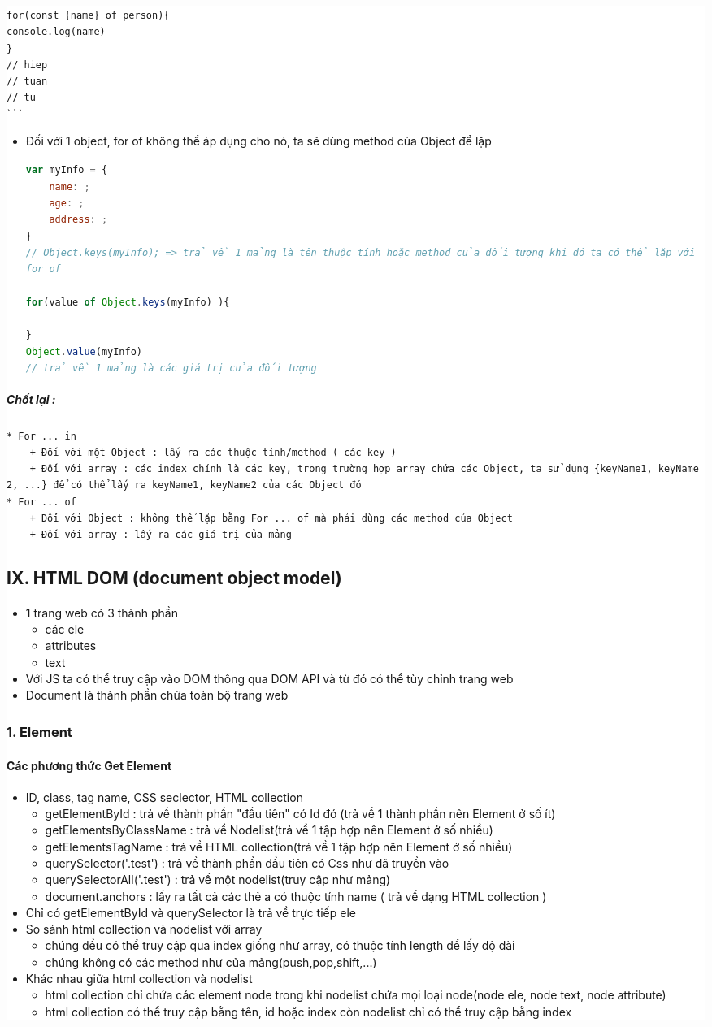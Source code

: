     for(const {name} of person){
    console.log(name)
    }
    // hiep 
    // tuan
    // tu
    ```
* Đối với 1 object, for of không thể áp dụng cho nó, ta sẽ dùng method của Object để lặp
    ```js
    var myInfo = {
        name: ;
        age: ;
        address: ;
    }        
    // Object.keys(myInfo); => trả về 1 mảng là tên thuộc tính hoặc method của đối tượng khi đó ta có thể lặp với for of 
        
    for(value of Object.keys(myInfo) ){

    }
    Object.value(myInfo)
    // trả về 1 mảng là các giá trị của đối tượng
    ```
##### Chốt lại :
    * For ... in 
        + Đối với một Object : lấy ra các thuộc tính/method ( các key )
        + Đối với array : các index chính là các key, trong trường hợp array chứa các Object, ta sử dụng {keyName1, keyName2, ...} để có thể lấy ra keyName1, keyName2 của các Object đó
    * For ... of 
        + Đối với Object : không thể lặp bằng For ... of mà phải dùng các method của Object
        + Đối với array : lấy ra các giá trị của mảng

## IX. HTML DOM (document object model)
* 1 trang web có 3 thành phần 
    + các ele
    + attributes
    + text 
* Với JS ta có thể truy cập vào DOM thông qua DOM API và từ đó có thể tùy chỉnh trang web
* Document là thành phần chứa toàn bộ trang web 

### 1. Element
#### Các phương thức Get Element
* ID, class, tag name, CSS seclector, HTML collection
    + getElementById : trả về thành phần "đầu tiên" có Id đó (trả về 1 thành phần nên Element ở số ít)
    + getElementsByClassName : trả về Nodelist(trả về 1 tập hợp nên Element ở số nhiều)
    + getElementsTagName : trả về HTML collection(trả về 1 tập hợp nên Element ở số nhiều)
    + querySelector('.test') : trả về thành phần đầu tiên có Css như đã truyền vào 
    + querySelectorAll('.test') : trả về một nodelist(truy cập như mảng)
    + document.anchors : lấy ra tất cả các thẻ a có thuộc tính name ( trả về dạng HTML collection )
* Chỉ có getElementById và querySelector là trả về trực tiếp ele
* So sánh html collection và nodelist với array 
    + chúng đều có thể truy cập qua index giống như array, có thuộc tính length để lấy độ dài 
    + chúng không có các method như của mảng(push,pop,shift,...)
* Khác nhau giữa html collection và nodelist 
    + html collection chỉ chứa các element node trong khi nodelist chứa mọi loại node(node ele, node text, node attribute) 
    + html collection có thể truy cập bằng tên, id hoặc index còn nodelist chỉ có thể truy cập bằng index 
